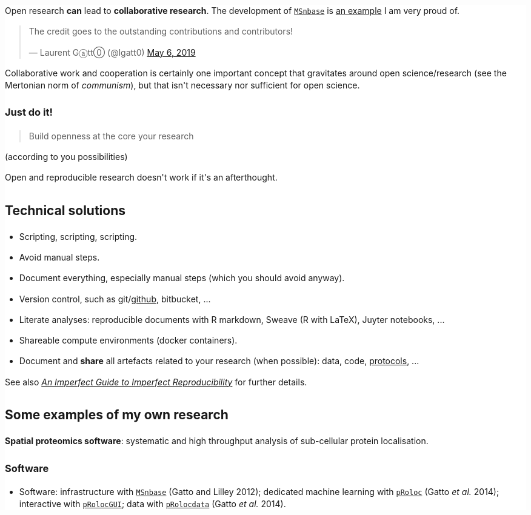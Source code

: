 Open research **can** lead to **collaborative research**. The
development of [`MSnbase`](https://github.com/lgatto/MSnbase/) is [an
example](https://lgatto.github.io/msnbase-contribs/) I am very proud
of.

<blockquote class="twitter-tweet" data-lang="en"><p lang="en" dir="ltr">The credit goes to the outstanding contributions and contributors!</p>&mdash; Laurent Gⓐtt⓪ (@lgatt0) <a href="https://twitter.com/lgatt0/status/1125497076241043456?ref_src=twsrc%5Etfw">May 6, 2019</a></blockquote>
<script async src="https://platform.twitter.com/widgets.js" charset="utf-8"></script>

Collaborative work and cooperation is certainly one important concept
that gravitates around open science/research (see the Mertonian norm
of *communism*), but that isn't necessary nor sufficient for open
science.

### Just do it!


> Build openness at the core your research

(according to you possibilities)

Open and reproducible research doesn't work if it's an afterthought. 

## Technical solutions

- Scripting, scripting, scripting.

- Avoid manual steps.

- Document everything, especially manual steps (which you should avoid anyway).

- Version control, such as git/[github](https://lgatto.github.io/github-intro/), bitbucket, ...

- Literate analyses: reproducible documents with R markdown, Sweave (R
  with LaTeX), Juyter notebooks, ...

- Shareable compute environments (docker containers).

- Document and **share** all artefacts related to your research (when
  possible): data, code, [protocols](https://www.protocols.io/), ...
  
  
See also [*An Imperfect Guide to Imperfect
Reproducibility*](https://gmbecker.github.io/MayInstituteKeynote2019/outline.html)
for further details.

## Some examples of my own research 

**Spatial proteomics software**: systematic and high throughput
analysis of sub-cellular protein localisation. 

### Software

- Software: infrastructure with
    [`MSnbase`](http://bioconductor.org/packages/MSnbase) (Gatto and
    Lilley 2012); dedicated machine learning with
    [`pRoloc`](http://bioconductor.org/packages/pRoloc) (Gatto *et
    al.* 2014); interactive with
    [`pRolocGUI`](http://bioconductor.org/packages/pRolocGUI); data
    with [`pRolocdata`](http://bioconductor.org/packages/pRolocdata)
    (Gatto *et al.* 2014).
